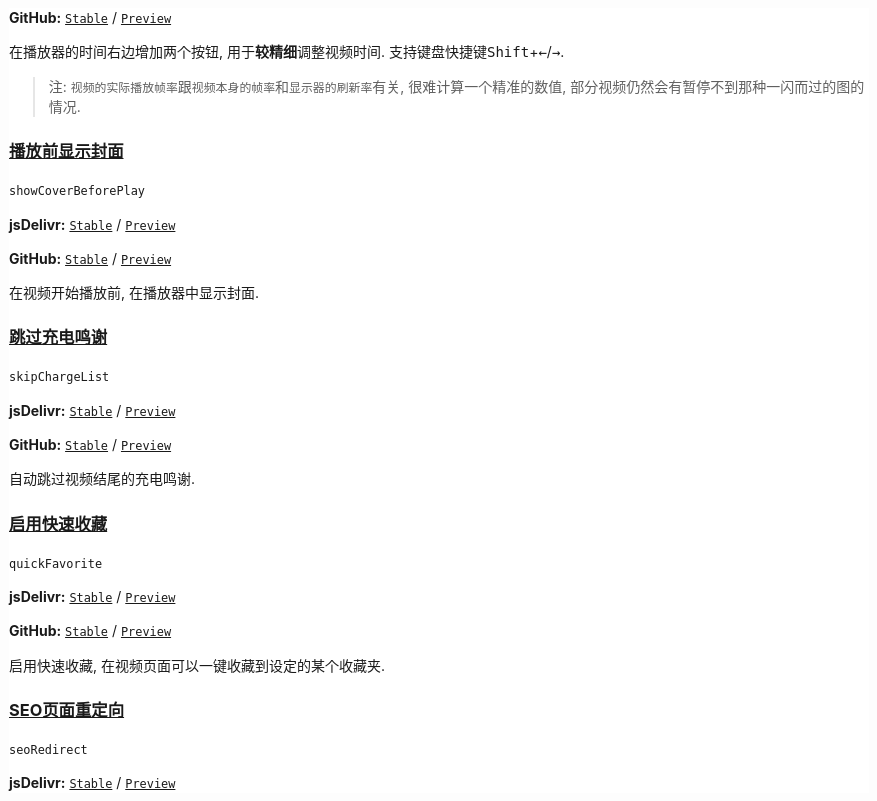 **GitHub:** [`Stable`](https://github.com/the1812/Bilibili-Evolved/raw/v2/registry/dist/components/video/player/seek-by-frames.js) / [`Preview`](https://github.com/the1812/Bilibili-Evolved/raw/preview/registry/dist/components/video/player/seek-by-frames.js)

在播放器的时间右边增加两个按钮, 用于**较精细**调整视频时间. 支持键盘快捷键<kbd>Shift</kbd>+<kbd>←</kbd>/<kbd>→</kbd>.

> 注: `视频的实际播放帧率`跟`视频本身的帧率`和`显示器的刷新率`有关, 很难计算一个精准的数值, 部分视频仍然会有暂停不到那种一闪而过的图的情况.

### [播放前显示封面](../../registry/dist/components/video/player/show-cover.js)
`showCoverBeforePlay`

**jsDelivr:** [`Stable`](https://cdn.jsdelivr.net/gh/the1812/Bilibili-Evolved@v2/registry/dist/components/video/player/show-cover.js) / [`Preview`](https://cdn.jsdelivr.net/gh/the1812/Bilibili-Evolved@preview/registry/dist/components/video/player/show-cover.js)

**GitHub:** [`Stable`](https://github.com/the1812/Bilibili-Evolved/raw/v2/registry/dist/components/video/player/show-cover.js) / [`Preview`](https://github.com/the1812/Bilibili-Evolved/raw/preview/registry/dist/components/video/player/show-cover.js)

在视频开始播放前, 在播放器中显示封面.

### [跳过充电鸣谢](../../registry/dist/components/video/player/skip-charge-list.js)
`skipChargeList`

**jsDelivr:** [`Stable`](https://cdn.jsdelivr.net/gh/the1812/Bilibili-Evolved@v2/registry/dist/components/video/player/skip-charge-list.js) / [`Preview`](https://cdn.jsdelivr.net/gh/the1812/Bilibili-Evolved@preview/registry/dist/components/video/player/skip-charge-list.js)

**GitHub:** [`Stable`](https://github.com/the1812/Bilibili-Evolved/raw/v2/registry/dist/components/video/player/skip-charge-list.js) / [`Preview`](https://github.com/the1812/Bilibili-Evolved/raw/preview/registry/dist/components/video/player/skip-charge-list.js)

自动跳过视频结尾的充电鸣谢.

### [启用快速收藏](../../registry/dist/components/video/quick-favorite.js)
`quickFavorite`

**jsDelivr:** [`Stable`](https://cdn.jsdelivr.net/gh/the1812/Bilibili-Evolved@v2/registry/dist/components/video/quick-favorite.js) / [`Preview`](https://cdn.jsdelivr.net/gh/the1812/Bilibili-Evolved@preview/registry/dist/components/video/quick-favorite.js)

**GitHub:** [`Stable`](https://github.com/the1812/Bilibili-Evolved/raw/v2/registry/dist/components/video/quick-favorite.js) / [`Preview`](https://github.com/the1812/Bilibili-Evolved/raw/preview/registry/dist/components/video/quick-favorite.js)

启用快速收藏, 在视频页面可以一键收藏到设定的某个收藏夹.

### [SEO页面重定向](../../registry/dist/components/video/seo-redirect.js)
`seoRedirect`

**jsDelivr:** [`Stable`](https://cdn.jsdelivr.net/gh/the1812/Bilibili-Evolved@v2/registry/dist/components/video/seo-redirect.js) / [`Preview`](https://cdn.jsdelivr.net/gh/the1812/Bilibili-Evolved@preview/registry/dist/components/video/seo-redirect.js)

